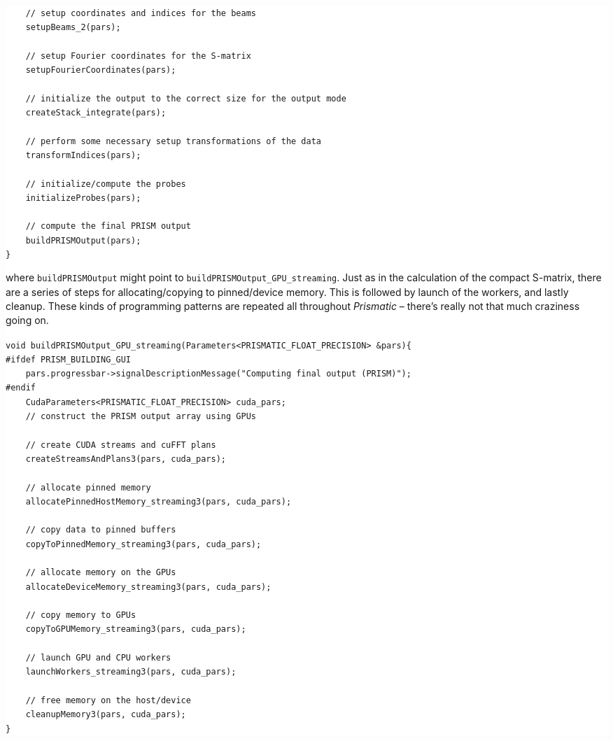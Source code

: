     	// setup coordinates and indices for the beams
    	setupBeams_2(pars);
    
    	// setup Fourier coordinates for the S-matrix
    	setupFourierCoordinates(pars);
    
    	// initialize the output to the correct size for the output mode
    	createStack_integrate(pars);
    
    	// perform some necessary setup transformations of the data
    	transformIndices(pars);
    
    	// initialize/compute the probes
    	initializeProbes(pars);
    
    	// compute the final PRISM output
    	buildPRISMOutput(pars);
    }

</div>

where `buildPRISMOutput` might point to `buildPRISMOutput_GPU_streaming`. Just as in the calculation of the compact S-matrix, there are a series of steps for allocating/copying to pinned/device memory. This is followed by launch of the workers, and lastly cleanup. These kinds of programming patterns are repeated all throughout _Prismatic_ – there’s really not that much craziness going on.

<div class="language-c++ highlighter-rouge">

    void buildPRISMOutput_GPU_streaming(Parameters<PRISMATIC_FLOAT_PRECISION> &pars){
    #ifdef PRISM_BUILDING_GUI
    	pars.progressbar->signalDescriptionMessage("Computing final output (PRISM)");
    #endif
    	CudaParameters<PRISMATIC_FLOAT_PRECISION> cuda_pars;
    	// construct the PRISM output array using GPUs
    
    	// create CUDA streams and cuFFT plans
    	createStreamsAndPlans3(pars, cuda_pars);
    
    	// allocate pinned memory
    	allocatePinnedHostMemory_streaming3(pars, cuda_pars);
    
    	// copy data to pinned buffers
    	copyToPinnedMemory_streaming3(pars, cuda_pars);
    
    	// allocate memory on the GPUs
    	allocateDeviceMemory_streaming3(pars, cuda_pars);
    
    	// copy memory to GPUs
    	copyToGPUMemory_streaming3(pars, cuda_pars);
    
    	// launch GPU and CPU workers
    	launchWorkers_streaming3(pars, cuda_pars);
    
    	// free memory on the host/device
    	cleanupMemory3(pars, cuda_pars);
    }

</div>
